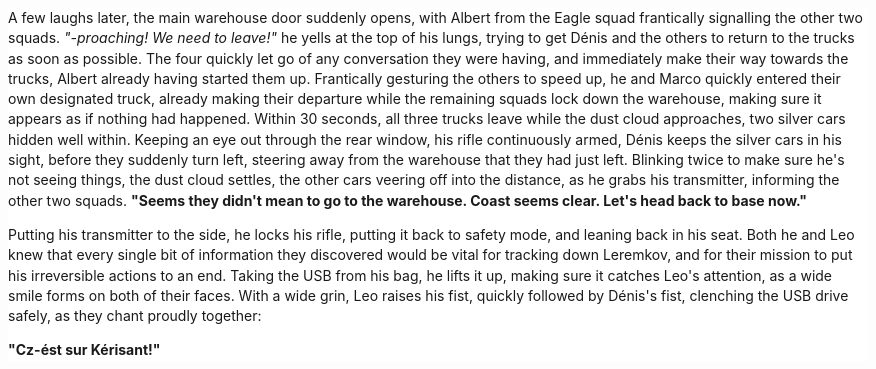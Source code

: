 A few laughs later, the main warehouse door suddenly opens, with Albert from the Eagle squad frantically signalling the other two squads. *"-proaching! We need to leave!"* he yells at the top of his lungs, trying to get Dénis and the others to return to the trucks as soon as possible. The four quickly let go of any conversation they were having, and immediately make their way towards the trucks, Albert already having started them up. Frantically gesturing the others to speed up, he and Marco quickly entered their own designated truck, already making their departure while the remaining squads lock down the warehouse, making sure it appears as if nothing had happened. Within 30 seconds, all three trucks leave while the dust cloud approaches, two silver cars hidden well within. Keeping an eye out through the rear window, his rifle continuously armed, Dénis keeps the silver cars in his sight, before they suddenly turn left, steering away from the warehouse that they had just left. Blinking twice to make sure he's not seeing things, the dust cloud settles, the other cars veering off into the distance, as he grabs his transmitter, informing the other two squads. **"Seems they didn't mean to go to the warehouse. Coast seems clear. Let's head back to base now."** 

Putting his transmitter to the side, he locks his rifle, putting it back to safety mode, and leaning back in his seat. Both he and Leo knew that every single bit of information they discovered would be vital for tracking down Leremkov, and for their mission to put his irreversible actions to an end. Taking the USB from his bag, he lifts it up, making sure it catches Leo's attention, as a wide smile forms on both of their faces. With a wide grin, Leo raises his fist, quickly followed by Dénis's fist, clenching the USB drive safely, as they chant proudly together:

**"Cz-ést sur Kérisant!"**

